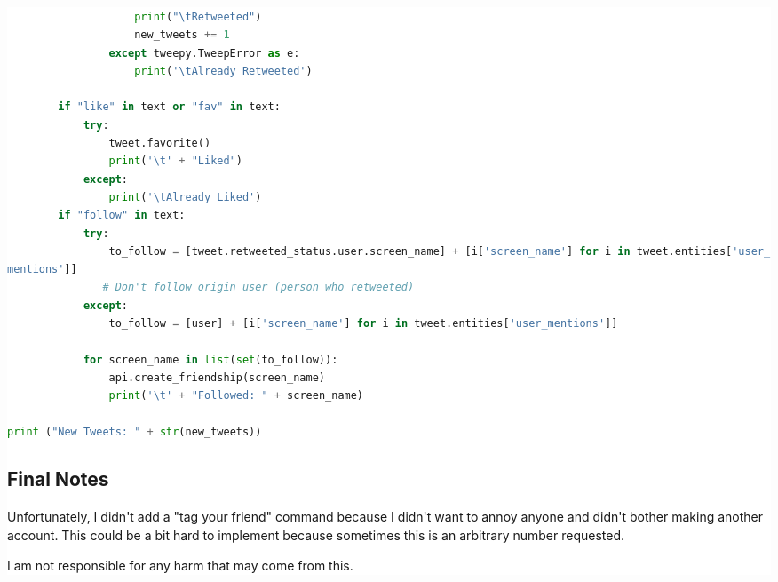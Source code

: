 ```python
                    print("\tRetweeted")
                    new_tweets += 1
                except tweepy.TweepError as e:
                    print('\tAlready Retweeted')

        if "like" in text or "fav" in text:
            try:
                tweet.favorite()
                print('\t' + "Liked")
            except:
                print('\tAlready Liked')
        if "follow" in text:
            try:
                to_follow = [tweet.retweeted_status.user.screen_name] + [i['screen_name'] for i in tweet.entities['user_mentions']]
               # Don't follow origin user (person who retweeted)
            except:
                to_follow = [user] + [i['screen_name'] for i in tweet.entities['user_mentions']]

            for screen_name in list(set(to_follow)):
                api.create_friendship(screen_name)
                print('\t' + "Followed: " + screen_name)

print ("New Tweets: " + str(new_tweets))
```

## Final Notes
Unfortunately, I didn't add a "tag your friend" command because I didn't want to annoy anyone and didn't bother making another account. This could be a bit hard to implement because sometimes this is an arbitrary number requested.

I am not responsible for any harm that may come from this.
